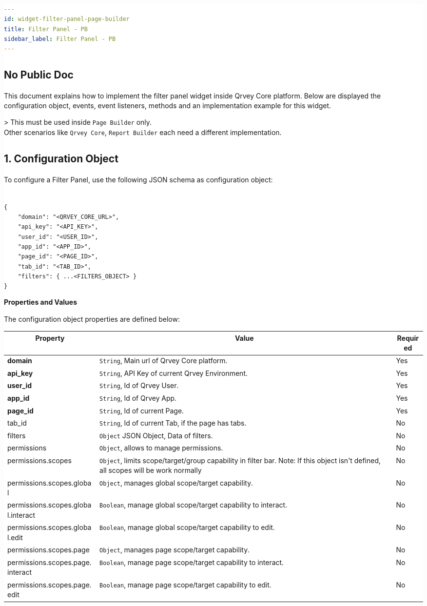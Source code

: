 ```yaml
---
id: widget-filter-panel-page-builder
title: Filter Panel - PB
sidebar_label: Filter Panel - PB
---
```

## No Public Doc

This document explains how to implement the filter panel widget inside Qrvey Core platform.
Below are displayed the configuration object, events, event listeners, methods and an implementation example for this widget.

&gt; This must be used inside `Page Builder` only. <br />Other scenarios like `Qrvey Core`, `Report Builder`  each need a different implementation.

## 1. Configuration Object

To configure a Filter Panel, use the following JSON schema as configuration object:

```

{
    "domain": "<QRVEY_CORE_URL>",
    "api_key": "<API_KEY>",
    "user_id": "<USER_ID>",
    "app_id": "<APP_ID>",
    "page_id": "<PAGE_ID>",
    "tab_id": "<TAB_ID>",
    "filters": { ...<FILTERS_OBJECT> }
}

```

**Properties and Values**

The configuration object properties are defined below:

| **Property**                       | **Value**                                                                                                                                 | **Required** |
| ---------------------------------- | ----------------------------------------------------------------------------------------------------------------------------------------- | ------------ |
| **domain**                         | `String`, Main url of Qrvey Core platform.                                                                                         | Yes          |
| **api_key**                        | `String`, API Key of current Qrvey Environment.                                                                                    | Yes          |
| **user_id**                        | `String`, Id of Qrvey User.                                                                                                        | Yes          |
| **app_id**                         | `String`, Id of Qrvey App.                                                                                                         | Yes          |
| **page_id**                        | `String`, Id of current Page.                                                                                                      | Yes          |
| tab_id                             | `String`, Id of current Tab, if the page has tabs.                                                                                 | No           |
| filters                            | `Object` JSON Object, Data of filters.                                                                                             | No           |
| permissions                        | `Object`, allows to manage permissions.                                                                                            | No           |
| permissions.scopes                 | `Object`, limits scope/target/group capability in filter bar. Note: If this object isn't defined, all scopes will be work normally | No           |
| permissions.scopes.global          | `Object`, manages global scope/target capability.                                                                                  | No           |
| permissions.scopes.global.interact | `Boolean`, manage global scope/target capability to interact.                                                                      | No           |
| permissions.scopes.global.edit     | `Boolean`, manage global scope/target capability to edit.                                                                          | No           |
| permissions.scopes.page            | `Object`, manages page scope/target capability.                                                                                    | No           |
| permissions.scopes.page.interact   | `Boolean`, manage page scope/target capability to interact.                                                                        | No           |
| permissions.scopes.page.edit       | `Boolean`, manage page scope/target capability to edit.                                                                            | No           |